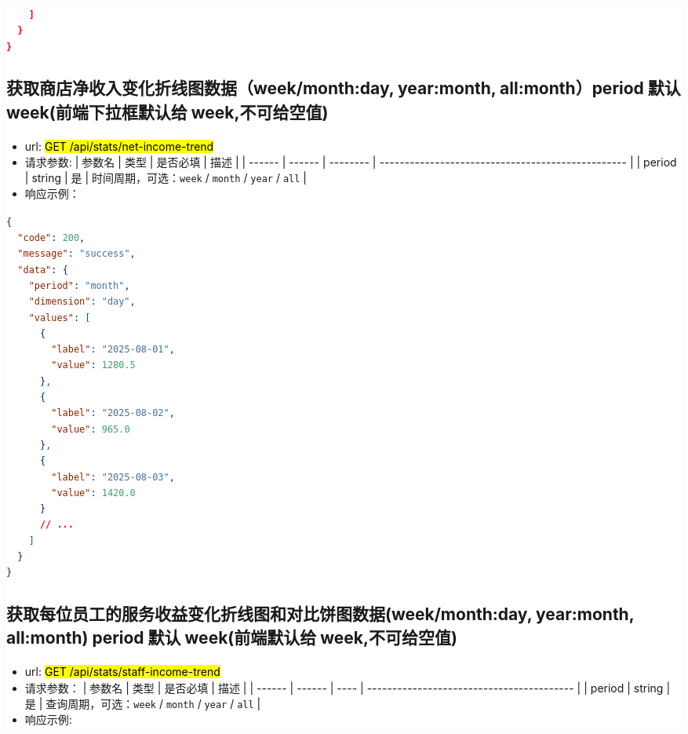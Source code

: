 ```json
    ]
  }
}
```

## 获取商店净收入变化折线图数据（week/month:day, year:month, all:month）period 默认 week(前端下拉框默认给 week,不可给空值)

- url: <mark>GET /api/stats/net-income-trend
- 请求参数:
  | 参数名 | 类型 | 是否必填 | 描述 |
  | ------ | ------ | -------- | ------------------------------------------------- |
  | period | string | 是 | 时间周期，可选：`week` / `month` / `year` / `all` |
- 响应示例：

```json
{
  "code": 200,
  "message": "success",
  "data": {
    "period": "month",
    "dimension": "day",
    "values": [
      {
        "label": "2025-08-01",
        "value": 1280.5
      },
      {
        "label": "2025-08-02",
        "value": 965.0
      },
      {
        "label": "2025-08-03",
        "value": 1420.0
      }
      // ...
    ]
  }
}
```

## 获取每位员工的服务收益变化折线图和对比饼图数据(week/month:day, year:month, all:month) period 默认 week(前端默认给 week,不可给空值)

- url: <mark>GET /api/stats/staff-income-trend
- 请求参数：
  | 参数名 | 类型 | 是否必填 | 描述 |
  | ------ | ------ | ---- | ----------------------------------------- |
  | period | string | 是 | 查询周期，可选：`week` / `month` / `year` / `all` |
- 响应示例:
